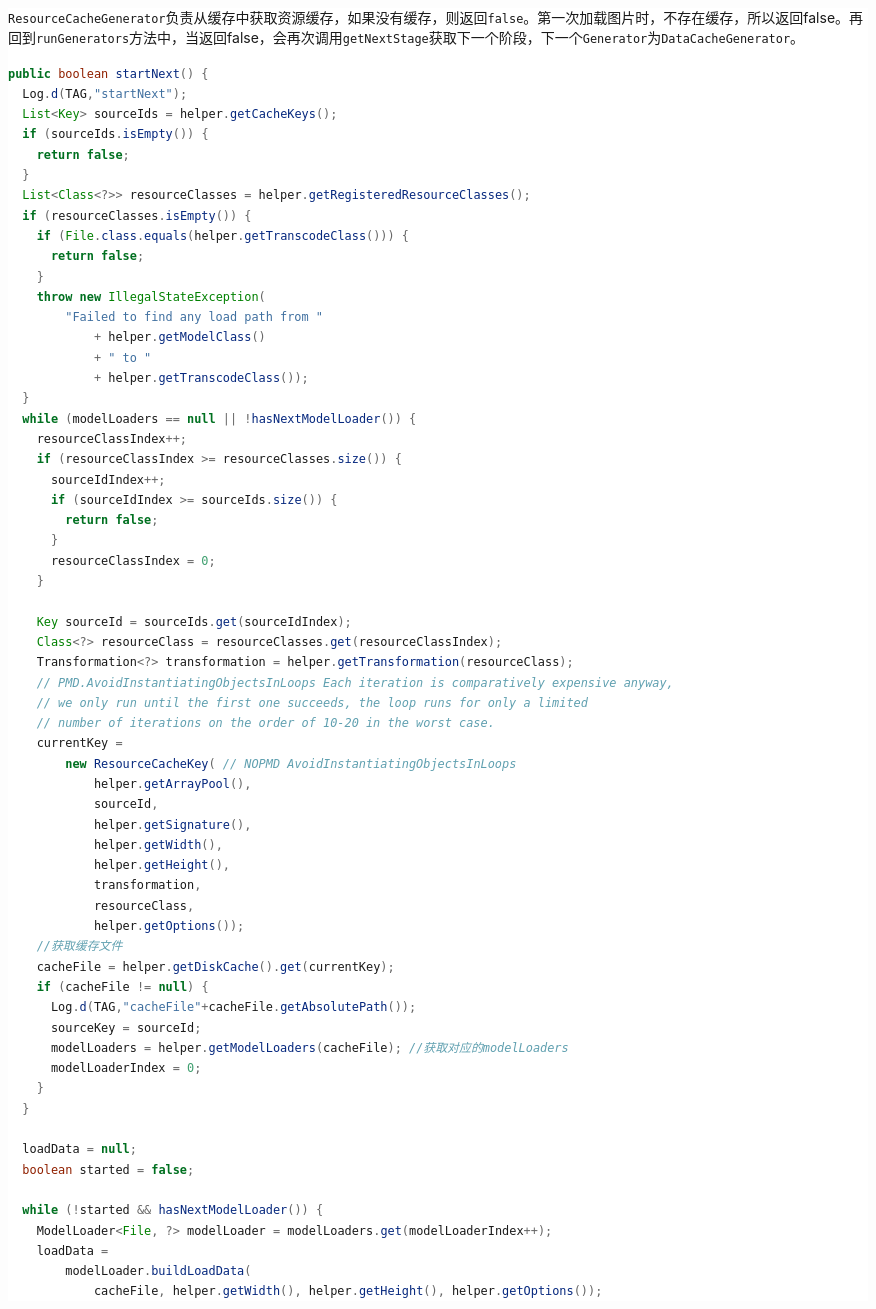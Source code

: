 `ResourceCacheGenerator`负责从缓存中获取资源缓存，如果没有缓存，则返回`false`。第一次加载图片时，不存在缓存，所以返回false。再回到`runGenerators`方法中，当返回false，会再次调用`getNextStage`获取下一个阶段，下一个`Generator`为`DataCacheGenerator`。
```java
public boolean startNext() {
  Log.d(TAG,"startNext");
  List<Key> sourceIds = helper.getCacheKeys();
  if (sourceIds.isEmpty()) {
    return false;
  }
  List<Class<?>> resourceClasses = helper.getRegisteredResourceClasses();
  if (resourceClasses.isEmpty()) {
    if (File.class.equals(helper.getTranscodeClass())) {
      return false;
    }
    throw new IllegalStateException(
        "Failed to find any load path from "
            + helper.getModelClass()
            + " to "
            + helper.getTranscodeClass());
  }
  while (modelLoaders == null || !hasNextModelLoader()) {
    resourceClassIndex++;
    if (resourceClassIndex >= resourceClasses.size()) {
      sourceIdIndex++;
      if (sourceIdIndex >= sourceIds.size()) {
        return false;
      }
      resourceClassIndex = 0;
    }

    Key sourceId = sourceIds.get(sourceIdIndex);
    Class<?> resourceClass = resourceClasses.get(resourceClassIndex);
    Transformation<?> transformation = helper.getTransformation(resourceClass);
    // PMD.AvoidInstantiatingObjectsInLoops Each iteration is comparatively expensive anyway,
    // we only run until the first one succeeds, the loop runs for only a limited
    // number of iterations on the order of 10-20 in the worst case.
    currentKey =
        new ResourceCacheKey( // NOPMD AvoidInstantiatingObjectsInLoops
            helper.getArrayPool(),
            sourceId,
            helper.getSignature(),
            helper.getWidth(),
            helper.getHeight(),
            transformation,
            resourceClass,
            helper.getOptions());
    //获取缓存文件
    cacheFile = helper.getDiskCache().get(currentKey);
    if (cacheFile != null) {
      Log.d(TAG,"cacheFile"+cacheFile.getAbsolutePath());
      sourceKey = sourceId;
      modelLoaders = helper.getModelLoaders(cacheFile); //获取对应的modelLoaders
      modelLoaderIndex = 0;
    }
  }

  loadData = null;
  boolean started = false;

  while (!started && hasNextModelLoader()) {
    ModelLoader<File, ?> modelLoader = modelLoaders.get(modelLoaderIndex++);
    loadData =
        modelLoader.buildLoadData(
            cacheFile, helper.getWidth(), helper.getHeight(), helper.getOptions());
```